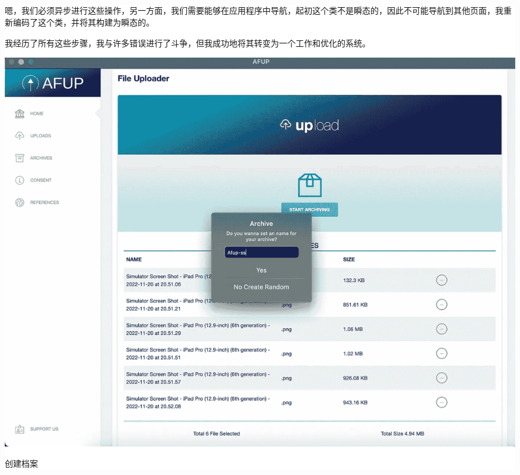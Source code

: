 嗯，我们必须异步进行这些操作，另一方面，我们需要能够在应用程序中导航，起初这个类不是瞬态的，因此不可能导航到其他页面，我重新编码了这个类，并将其构建为瞬态的。

我经历了所有这些步骤，我与许多错误进行了斗争，但我成功地将其转变为一个工作和优化的系统。

![](img/c809aeef161103dc0f8607ec77b046a9.png)

创建档案
